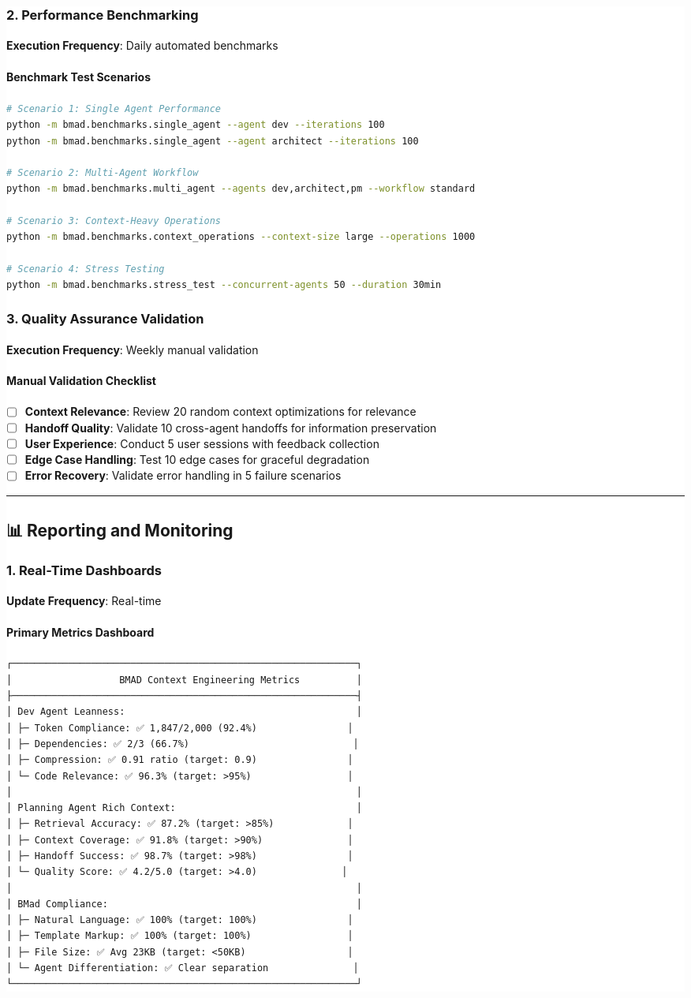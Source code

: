 ### 2. Performance Benchmarking
**Execution Frequency**: Daily automated benchmarks

#### Benchmark Test Scenarios
```bash
# Scenario 1: Single Agent Performance
python -m bmad.benchmarks.single_agent --agent dev --iterations 100
python -m bmad.benchmarks.single_agent --agent architect --iterations 100

# Scenario 2: Multi-Agent Workflow
python -m bmad.benchmarks.multi_agent --agents dev,architect,pm --workflow standard

# Scenario 3: Context-Heavy Operations
python -m bmad.benchmarks.context_operations --context-size large --operations 1000

# Scenario 4: Stress Testing
python -m bmad.benchmarks.stress_test --concurrent-agents 50 --duration 30min
```

### 3. Quality Assurance Validation
**Execution Frequency**: Weekly manual validation

#### Manual Validation Checklist
- [ ] **Context Relevance**: Review 20 random context optimizations for relevance
- [ ] **Handoff Quality**: Validate 10 cross-agent handoffs for information preservation
- [ ] **User Experience**: Conduct 5 user sessions with feedback collection
- [ ] **Edge Case Handling**: Test 10 edge cases for graceful degradation
- [ ] **Error Recovery**: Validate error handling in 5 failure scenarios

---

## 📊 Reporting and Monitoring

### 1. Real-Time Dashboards
**Update Frequency**: Real-time

#### Primary Metrics Dashboard
```
┌─────────────────────────────────────────────────────────────┐
│                   BMAD Context Engineering Metrics          │
├─────────────────────────────────────────────────────────────┤
│ Dev Agent Leanness:                                         │
│ ├─ Token Compliance: ✅ 1,847/2,000 (92.4%)                │
│ ├─ Dependencies: ✅ 2/3 (66.7%)                             │
│ ├─ Compression: ✅ 0.91 ratio (target: 0.9)                │
│ └─ Code Relevance: ✅ 96.3% (target: >95%)                 │
│                                                             │
│ Planning Agent Rich Context:                                │
│ ├─ Retrieval Accuracy: ✅ 87.2% (target: >85%)             │
│ ├─ Context Coverage: ✅ 91.8% (target: >90%)               │
│ ├─ Handoff Success: ✅ 98.7% (target: >98%)                │
│ └─ Quality Score: ✅ 4.2/5.0 (target: >4.0)               │
│                                                             │
│ BMad Compliance:                                            │
│ ├─ Natural Language: ✅ 100% (target: 100%)                │
│ ├─ Template Markup: ✅ 100% (target: 100%)                 │
│ ├─ File Size: ✅ Avg 23KB (target: <50KB)                  │
│ └─ Agent Differentiation: ✅ Clear separation               │
└─────────────────────────────────────────────────────────────┘
```
